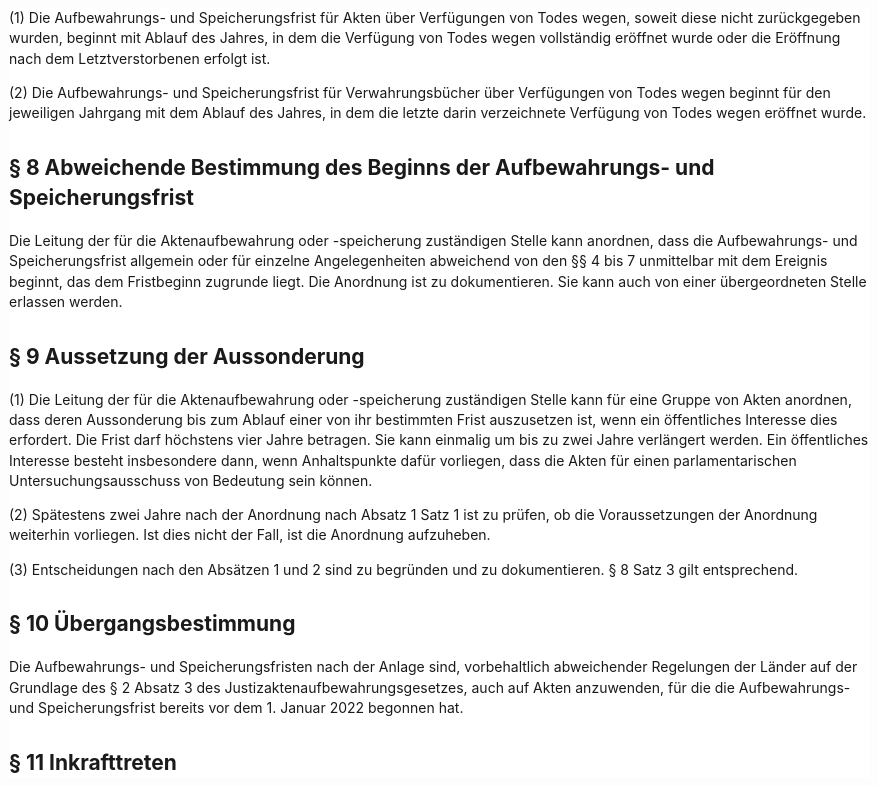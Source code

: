 (1) Die Aufbewahrungs- und Speicherungsfrist für Akten über
Verfügungen von Todes wegen, soweit diese nicht zurückgegeben wurden,
beginnt mit Ablauf des Jahres, in dem die Verfügung von Todes wegen
vollständig eröffnet wurde oder die Eröffnung nach dem
Letztverstorbenen erfolgt ist.

(2) Die Aufbewahrungs- und Speicherungsfrist für Verwahrungsbücher
über Verfügungen von Todes wegen beginnt für den jeweiligen Jahrgang
mit dem Ablauf des Jahres, in dem die letzte darin verzeichnete
Verfügung von Todes wegen eröffnet wurde.


## § 8 Abweichende Bestimmung des Beginns der Aufbewahrungs- und Speicherungsfrist

Die Leitung der für die Aktenaufbewahrung oder -speicherung
zuständigen Stelle kann anordnen, dass die Aufbewahrungs- und
Speicherungsfrist allgemein oder für einzelne Angelegenheiten
abweichend von den §§ 4 bis 7 unmittelbar mit dem Ereignis beginnt,
das dem Fristbeginn zugrunde liegt. Die Anordnung ist zu
dokumentieren. Sie kann auch von einer übergeordneten Stelle erlassen
werden.


## § 9 Aussetzung der Aussonderung

(1) Die Leitung der für die Aktenaufbewahrung oder -speicherung
zuständigen Stelle kann für eine Gruppe von Akten anordnen, dass deren
Aussonderung bis zum Ablauf einer von ihr bestimmten Frist auszusetzen
ist, wenn ein öffentliches Interesse dies erfordert. Die Frist darf
höchstens vier Jahre betragen. Sie kann einmalig um bis zu zwei Jahre
verlängert werden. Ein öffentliches Interesse besteht insbesondere
dann, wenn Anhaltspunkte dafür vorliegen, dass die Akten für einen
parlamentarischen Untersuchungsausschuss von Bedeutung sein können.

(2) Spätestens zwei Jahre nach der Anordnung nach Absatz 1 Satz 1 ist
zu prüfen, ob die Voraussetzungen der Anordnung weiterhin vorliegen.
Ist dies nicht der Fall, ist die Anordnung aufzuheben.

(3) Entscheidungen nach den Absätzen 1 und 2 sind zu begründen und zu
dokumentieren. § 8 Satz 3 gilt entsprechend.


## § 10 Übergangsbestimmung

Die Aufbewahrungs- und Speicherungsfristen nach der Anlage sind,
vorbehaltlich abweichender Regelungen der Länder auf der Grundlage des
§ 2 Absatz 3 des Justizaktenaufbewahrungsgesetzes, auch auf Akten
anzuwenden, für die die Aufbewahrungs- und Speicherungsfrist bereits
vor dem 1. Januar 2022 begonnen hat.


## § 11 Inkrafttreten
